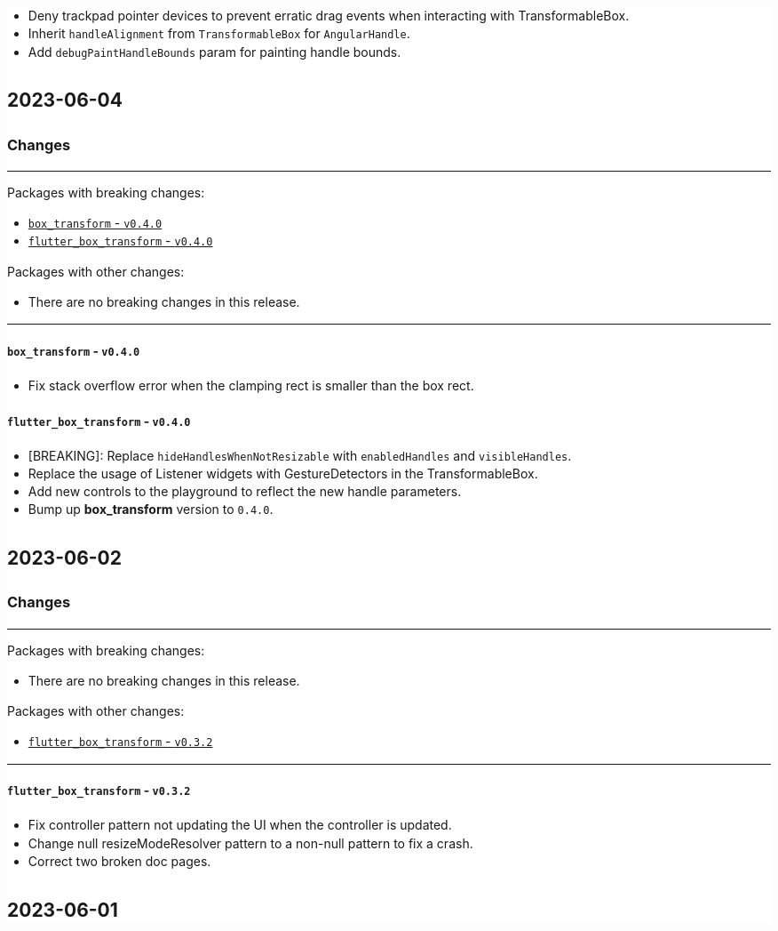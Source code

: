 - Deny trackpad pointer devices to prevent erratic drag events when interacting with TransformableBox.
- Inherit `handleAlignment` from `TransformableBox` for `AngularHandle`.
- Add `debugPaintHandleBounds` param for painting handle bounds.

## 2023-06-04

### Changes

---

Packages with breaking changes:

- [`box_transform` - `v0.4.0`](#box_transform---v040)
- [`flutter_box_transform` - `v0.4.0`](#flutter_box_transform---v040)

Packages with other changes:

- There are no breaking changes in this release.

---

#### `box_transform` - `v0.4.0`

- Fix stack overflow error when the clamping rect is smaller than the box rect.

#### `flutter_box_transform` - `v0.4.0`

- [BREAKING]: Replace `hideHandlesWhenNotResizable` with `enabledHandles` and `visibleHandles`.
- Replace the usage of Listener widgets with GestureDetectors in the TransformableBox.
- Add new controls to the playground to reflect the new handle parameters.
- Bump up **box_transform** version to `0.4.0`.

## 2023-06-02

### Changes

---

Packages with breaking changes:

- There are no breaking changes in this release.

Packages with other changes:

- [`flutter_box_transform` - `v0.3.2`](#flutter_box_transform---v030)

---

#### `flutter_box_transform` - `v0.3.2`

- Fix controller pattern not updating the UI when the controller is updated.
- Change null resizeModeResolver pattern to a non-null pattern to fix a crash.
- Correct two broken doc pages.

## 2023-06-01
